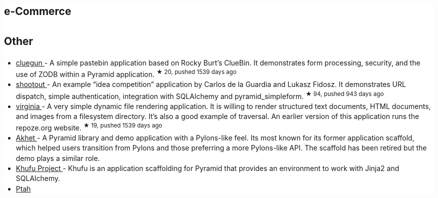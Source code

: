 <h2>
 e-Commerce
</h2>
<h2>
 Other
</h2>
<ul>
 <li>
  <a href="https://github.com/Pylons/cluegun">
   cluegun
  </a>
  - A simple pastebin application
based on Rocky Burt’s ClueBin. It demonstrates form processing, security, and
the use of ZODB within a Pyramid application.
  <sup>
   &#9733 20, pushed 1539 days ago
  </sup>
 </li>
 <li>
  <a href="https://github.com/Pylons/shootout">
   shootout
  </a>
  - An example “idea
competition” application by Carlos de la Guardia and Lukasz Fidosz. It
demonstrates URL dispatch, simple authentication, integration with SQLAlchemy
and pyramid_simpleform.
  <sup>
   &#9733 94, pushed 943 days ago
  </sup>
 </li>
 <li>
  <a href="https://github.com/Pylons/virginia">
   virginia
  </a>
  - A very simple dynamic
file rendering application. It is willing to render structured text
documents, HTML documents, and images from a filesystem directory. It’s also
a good example of traversal. An earlier version of this application runs the
repoze.org website.
  <sup>
   &#9733 19, pushed 1539 days ago
  </sup>
 </li>
 <li>
  <a href="http://docs.pylonsproject.org/projects/akhet/en/latest/">
   Akhet
  </a>
  -     A
Pyramid library and demo application with a Pylons-like feel. Its most known
for its former application scaffold, which helped users transition from
  Pylons and those preferring a more Pylons-like API. The scaffold has been
  retired but the demo plays a similar role.
 </li>
 <li>
  <a href="http://khufuproject.github.io/">
   Khufu Project
  </a>
  - Khufu is an application
scaffolding for Pyramid that provides an environment to work with Jinja2 and
SQLAlchemy.
 </li>
 <li>
  <a href="https://github.com/ptahproject/ptah">
   Ptah